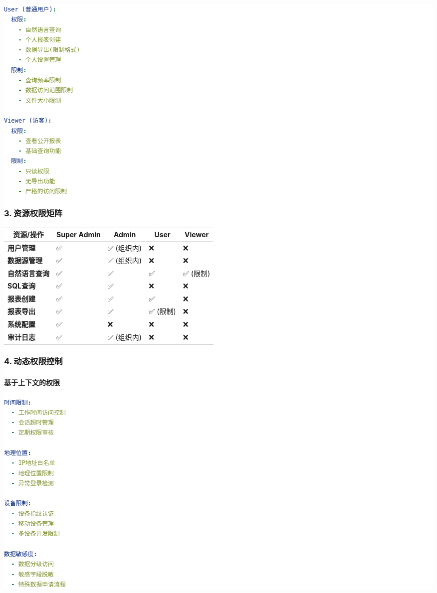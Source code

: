 ```yaml
User (普通用户):
  权限:
    - 自然语言查询
    - 个人报表创建
    - 数据导出(限制格式)
    - 个人设置管理
  限制:
    - 查询频率限制
    - 数据访问范围限制
    - 文件大小限制

Viewer (访客):
  权限:
    - 查看公开报表
    - 基础查询功能
  限制:
    - 只读权限
    - 无导出功能
    - 严格的访问限制
```

### 3. 资源权限矩阵

| 资源/操作 | Super Admin | Admin | User | Viewer |
|-----------|-------------|-------|------|--------|
| **用户管理** | ✅ | ✅ (组织内) | ❌ | ❌ |
| **数据源管理** | ✅ | ✅ (组织内) | ❌ | ❌ |
| **自然语言查询** | ✅ | ✅ | ✅ | ✅ (限制) |
| **SQL查询** | ✅ | ✅ | ❌ | ❌ |
| **报表创建** | ✅ | ✅ | ✅ | ❌ |
| **报表导出** | ✅ | ✅ | ✅ (限制) | ❌ |
| **系统配置** | ✅ | ❌ | ❌ | ❌ |
| **审计日志** | ✅ | ✅ (组织内) | ❌ | ❌ |

### 4. 动态权限控制

#### 基于上下文的权限
```yaml
时间限制:
  - 工作时间访问控制
  - 会话超时管理
  - 定期权限审核

地理位置:
  - IP地址白名单
  - 地理位置限制
  - 异常登录检测

设备限制:
  - 设备指纹认证
  - 移动设备管理
  - 多设备并发限制

数据敏感度:
  - 数据分级访问
  - 敏感字段脱敏
  - 特殊数据申请流程
```